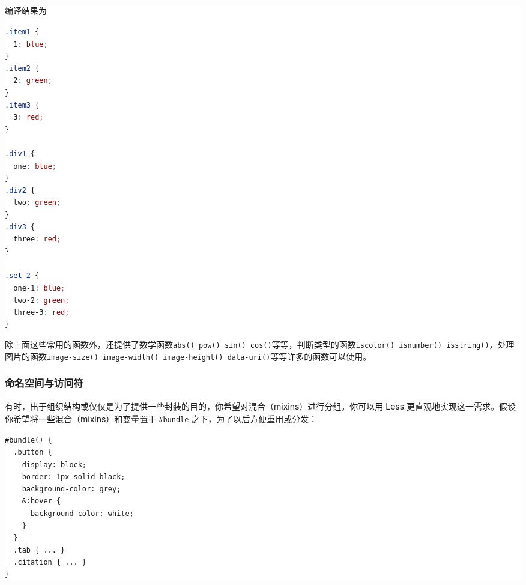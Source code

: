 编译结果为

```css
.item1 {
  1: blue;
}
.item2 {
  2: green;
}
.item3 {
  3: red;
}

.div1 {
  one: blue;
}
.div2 {
  two: green;
}
.div3 {
  three: red;
}

.set-2 {
  one-1: blue;
  two-2: green;
  three-3: red;
}

```

除上面这些常用的函数外，还提供了数学函数`abs() pow() sin() cos()`等等，判断类型的函数`iscolor() isnumber() isstring()`，处理图片的函数`image-size() image-width() image-height() data-uri()`等等许多的函数可以使用。

### 命名空间与访问符

有时，出于组织结构或仅仅是为了提供一些封装的目的，你希望对混合（mixins）进行分组。你可以用 Less 更直观地实现这一需求。假设你希望将一些混合（mixins）和变量置于 `#bundle` 之下，为了以后方便重用或分发：

```less
#bundle() {
  .button {
    display: block;
    border: 1px solid black;
    background-color: grey;
    &:hover {
      background-color: white;
    }
  }
  .tab { ... }
  .citation { ... }
}
```
